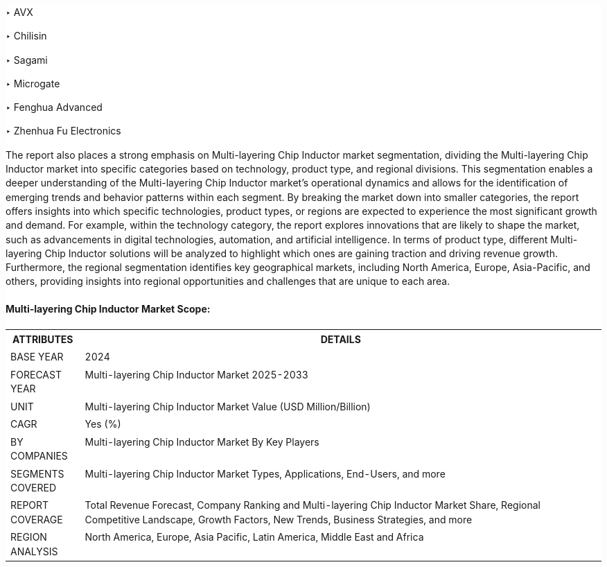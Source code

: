 ‣ AVX

‣ Chilisin

‣ Sagami

‣ Microgate

‣ Fenghua Advanced

‣ Zhenhua Fu Electronics

The report also places a strong emphasis on Multi-layering Chip Inductor market segmentation, dividing the Multi-layering Chip Inductor market into specific categories based on technology, product type, and regional divisions. This segmentation enables a deeper understanding of the Multi-layering Chip Inductor market’s operational dynamics and allows for the identification of emerging trends and behavior patterns within each segment. By breaking the market down into smaller categories, the report offers insights into which specific technologies, product types, or regions are expected to experience the most significant growth and demand. For example, within the technology category, the report explores innovations that are likely to shape the market, such as advancements in digital technologies, automation, and artificial intelligence. In terms of product type, different Multi-layering Chip Inductor solutions will be analyzed to highlight which ones are gaining traction and driving revenue growth. Furthermore, the regional segmentation identifies key geographical markets, including North America, Europe, Asia-Pacific, and others, providing insights into regional opportunities and challenges that are unique to each area.

<h4>Multi-layering Chip Inductor Market Scope:</h4>
<table>
<tr>
<th>ATTRIBUTES</th>
<th>DETAILS</th>
</tr>
<tr>
<td>BASE YEAR</td>
<td>2024</td>
</tr>
<tr>
<td>FORECAST YEAR</td>
<td>Multi-layering Chip Inductor Market 2025-2033</td>
</tr>
<tr>
<td>UNIT</td>
<td>Multi-layering Chip Inductor Market Value (USD Million/Billion)</td>
<tr>
<td>CAGR</td>
<td>Yes (%)</td>
</tr>
</tr>
<tr>
<td>BY COMPANIES</td>
<td>Multi-layering Chip Inductor Market By Key Players</td>
</tr>
<tr>
<td>SEGMENTS COVERED</td>
<td>Multi-layering Chip Inductor Market Types, Applications, End-Users, and more</td>
</tr>
<tr>
<td>REPORT COVERAGE</td>
<td>Total Revenue Forecast, Company Ranking and Multi-layering Chip Inductor Market Share, Regional Competitive Landscape, Growth Factors, New Trends, Business Strategies, and more</td>
</tr>
<tr>
<td>REGION ANALYSIS</td>
<td>North America, Europe, Asia Pacific, Latin America, Middle East and Africa</td>
</tr>
</table>
